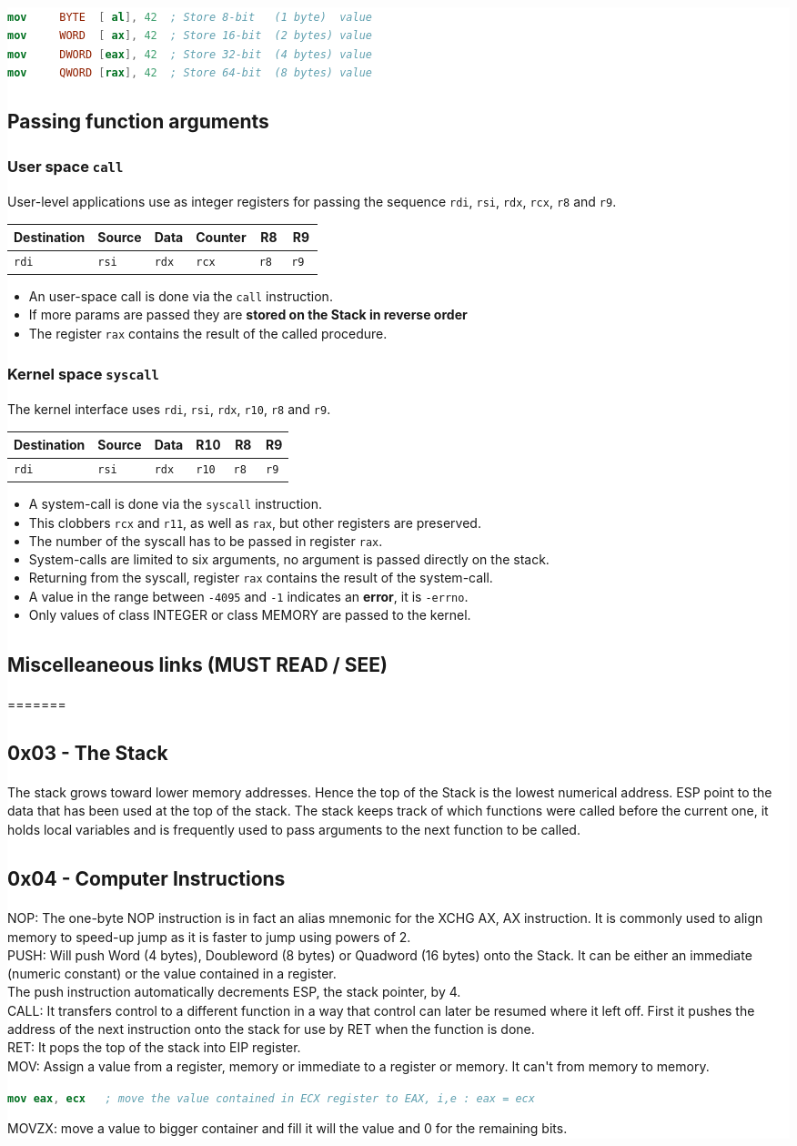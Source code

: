 ```nasm
mov     BYTE  [ al], 42  ; Store 8-bit   (1 byte)  value
mov     WORD  [ ax], 42  ; Store 16-bit  (2 bytes) value
mov     DWORD [eax], 42  ; Store 32-bit  (4 bytes) value
mov     QWORD [rax], 42  ; Store 64-bit  (8 bytes) value
```

## Passing function arguments

### User space ```call```

User-level applications use as integer registers for passing the sequence ```rdi```, ```rsi```, ```rdx```, ```rcx```, ```r8``` and ```r9```.

|Destination|Source   |Data     |Counter  |R8       |R9       |
|-----------|---------|---------|---------|---------|---------|
|```rdi```  |```rsi```|```rdx```|```rcx```|```r8 ```|```r9 ```|

* An user-space call is done via the ```call``` instruction.
* If more params are passed they are **stored on the Stack in reverse order**
* The register ```rax``` contains the result of the called procedure.

### Kernel space ```syscall```

The kernel interface uses ```rdi```, ```rsi```, ```rdx```, ```r10```, ```r8``` and ```r9```.

|Destination|Source   |Data     |R10      |R8       |R9      |
|-----------|---------|---------|---------|---------|--------|
|```rdi```  |```rsi```|```rdx```|```r10```|```r8 ```|```r9```|

* A system-call is done via the ```syscall``` instruction.
* This clobbers ```rcx``` and ```r11```, as well as ```rax```, but other registers are preserved.
* The number of the syscall has to be passed in register ```rax```.
* System-calls are limited to six arguments, no argument is passed directly on the stack.
* Returning from the syscall, register ```rax``` contains the result of the system-call.
* A value in the range between ```-4095``` and ```-1``` indicates an **error**, it is ```-errno```.
* Only values of class INTEGER or class MEMORY are passed to the kernel.

## Miscelleaneous links (MUST READ / SEE)
=======
## 0x03 - The Stack
The stack grows toward lower memory addresses. Hence the top of the Stack is the lowest numerical address. ESP point to the data that has been used at the top of the stack.
The stack keeps track of which functions were called before the current one, it holds local variables and is frequently used to pass arguments to the next function to be called.


## 0x04 - Computer Instructions
NOP: The one-byte NOP instruction is in fact an alias mnemonic for the XCHG AX, AX instruction. It is commonly used to align memory to speed-up jump as it is faster to jump using powers of 2.</br>
PUSH: Will push Word (4 bytes), Doubleword (8 bytes) or Quadword (16 bytes) onto the Stack. It can be either an immediate (numeric constant) or the value contained in a register.</br>
The push instruction automatically decrements ESP, the stack pointer, by 4.</br>
CALL: It transfers control to a different function in a way that control can later be resumed where it left off. First it pushes the address of the next instruction onto the stack for use by RET when the function is done.</br>
RET: It pops the top of the stack into EIP register.</br>
MOV: Assign a value from a register, memory or immediate to a register or memory. It can't from memory to memory.</br>
```nasm
mov eax, ecx   ; move the value contained in ECX register to EAX, i,e : eax = ecx
```
MOVZX: move a value to bigger container and fill it will the value and 0 for the remaining bits.